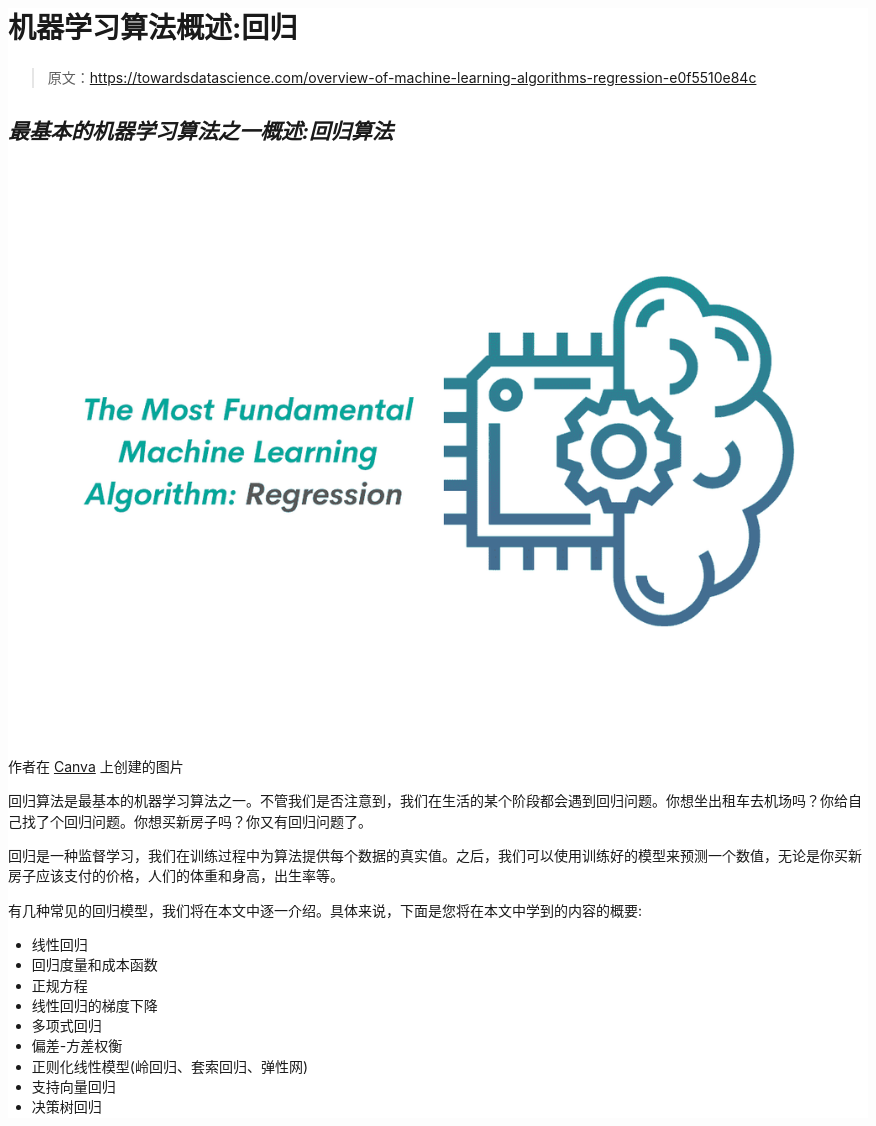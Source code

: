 # 机器学习算法概述:回归

> 原文：<https://towardsdatascience.com/overview-of-machine-learning-algorithms-regression-e0f5510e84c>

## *最基本的机器学习算法之一概述:回归算法*

![](img/3cc73358d6d8f12a3c1211044d1c367b.png)

作者在 [Canva](https://canva.com/) 上创建的图片

回归算法是最基本的机器学习算法之一。不管我们是否注意到，我们在生活的某个阶段都会遇到回归问题。你想坐出租车去机场吗？你给自己找了个回归问题。你想买新房子吗？你又有回归问题了。

回归是一种监督学习，我们在训练过程中为算法提供每个数据的真实值。之后，我们可以使用训练好的模型来预测一个数值，无论是你买新房子应该支付的价格，人们的体重和身高，出生率等。

有几种常见的回归模型，我们将在本文中逐一介绍。具体来说，下面是您将在本文中学到的内容的概要:

*   线性回归
*   回归度量和成本函数
*   正规方程
*   线性回归的梯度下降
*   多项式回归
*   偏差-方差权衡
*   正则化线性模型(岭回归、套索回归、弹性网)
*   支持向量回归
*   决策树回归
